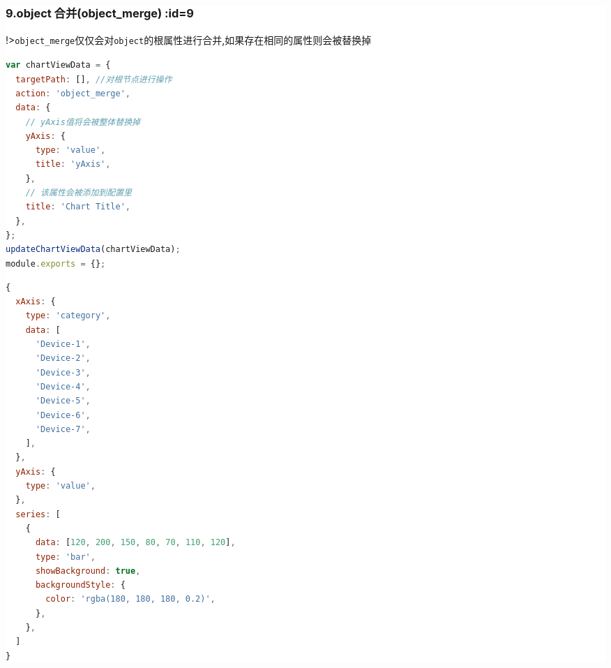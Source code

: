 

### 9.object 合并(object_merge) :id=9

!>`object_merge`仅仅会对`object`的根属性进行合并,如果存在相同的属性则会被替换掉





```javascript
var chartViewData = {
  targetPath: [], //对根节点进行操作
  action: 'object_merge',
  data: {
    // yAxis值将会被整体替换掉
    yAxis: {
      type: 'value',
      title: 'yAxis',
    },
    // 该属性会被添加到配置里
    title: 'Chart Title',
  },
};
updateChartViewData(chartViewData);
module.exports = {};
```



```javascript
{
  xAxis: {
    type: 'category',
    data: [
      'Device-1',
      'Device-2',
      'Device-3',
      'Device-4',
      'Device-5',
      'Device-6',
      'Device-7',
    ],
  },
  yAxis: {
    type: 'value',
  },
  series: [
    {
      data: [120, 200, 150, 80, 70, 110, 120],
      type: 'bar',
      showBackground: true,
      backgroundStyle: {
        color: 'rgba(180, 180, 180, 0.2)',
      },
    },
  ]
}
```
